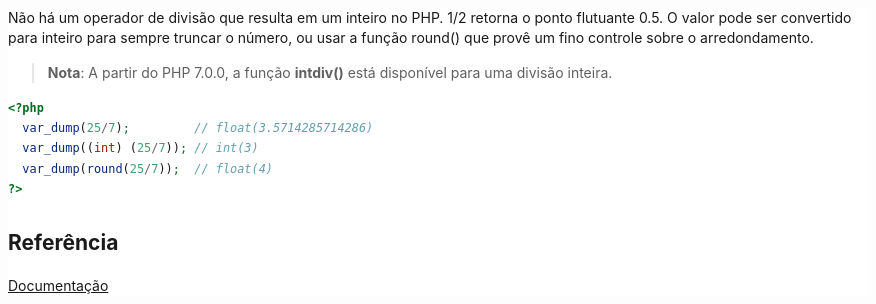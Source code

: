 Não há um operador de divisão que resulta em um inteiro no PHP. 1/2 retorna o ponto flutuante 0.5. O valor pode ser convertido para inteiro para sempre truncar o número, ou usar a função round() que provê um fino controle sobre o arredondamento.

> **Nota**: A partir do PHP 7.0.0, a função **intdiv()** está disponível para uma divisão inteira.

```php
<?php
  var_dump(25/7);         // float(3.5714285714286)
  var_dump((int) (25/7)); // int(3)
  var_dump(round(25/7));  // float(4)
?>
```

## Referência

[Documentação](https://www.php.net/manual/pt_BR/language.types.intro.php)
